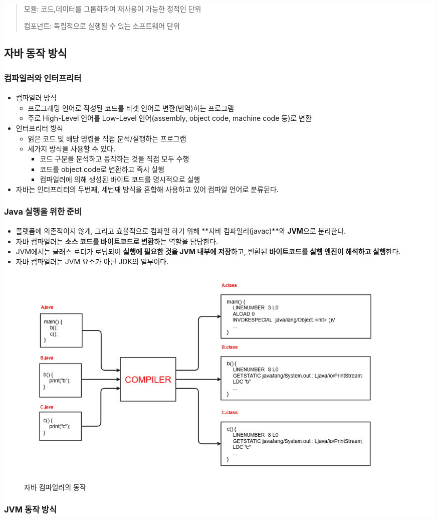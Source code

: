 > 모듈: 코드,데이터를 그룹화하여 재사용이 가능한 정적인 단위
>
> 컴포넌트: 독립적으로 실행될 수 있는 소프트웨어 단위

## 자바 동작 방식

### 컴파일러와 인터프리터

* 컴파일러 방식
  * 프로그래밍 언어로 작성된 코드를 타겟 언어로 변환(번역)하는 프로그램
  * 주로 High-Level 언어를 Low-Level 언어(assembly, object code, machine code 등)로 변환
* 인터프리터 방식
  * 읽은 코드 및 해당 명령을 직접 분석/실행하는 프로그램
  * 세가지 방식을 사용할 수 있다.
    * 코드 구문을 분석하고 동작하는 것을 직접 모두 수행
    * 코드를 object code로 변환하고 즉시 실행
    * 컴파일러에 의해 생성된 바이트 코드를 명시적으로 실행
* 자바는 인터프리터의 두번째, 세번째 방식을 혼합해 사용하고 있어 컴파일  언어로 분류된다.

### Java 실행을 위한 준비

* 플랫폼에 의존적이지 않게, 그리고 효율적으로 컴파일 하기 위해 **자바 컴파일러(javac)**와 **JVM**으로 분리한다.
* 자바 컴파일러는 **소스 코드를 바이트코드로 변환**하는 역할을 담당한다.
* JVM에서는 클래스 로더가 로딩되어 **실행에 필요한 것을 JVM 내부에 저장**하고, 변환된 **바이트코드를 실행 엔진이 해석하고 실행**한다.
* 자바 컴파일러는 JVM 요소가 아닌 JDK의 일부이다.

<figure><img src="../../.gitbook/assets/image (6) (1).png" alt=""><figcaption><p>자바 컴파일러의 동작</p></figcaption></figure>

### JVM 동작 방식
